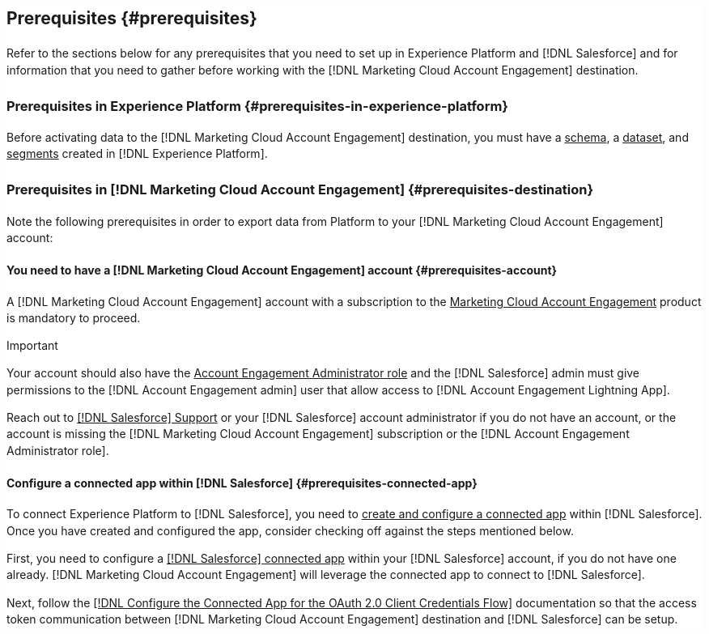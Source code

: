 ## Prerequisites {#prerequisites}

Refer to the sections below for any prerequisites that you need to set up in Experience Platform and [!DNL Salesforce] and for information that you need to gather before working with the [!DNL Marketing Cloud Account Engagement] destination.

### Prerequisites in Experience Platform {#prerequisites-in-experience-platform}

Before activating data to the [!DNL Marketing Cloud Account Engagement] destination, you must have a [schema](/help/xdm/schema/composition.md), a [dataset](https://experienceleague.adobe.com/docs/platform-learn/tutorials/data-ingestion/create-datasets-and-ingest-data.html?lang=en), and [segments](https://experienceleague.adobe.com/docs/platform-learn/tutorials/segments/create-segments.html?lang=en) created in [!DNL Experience Platform].

### Prerequisites in [!DNL Marketing Cloud Account Engagement] {#prerequisites-destination}

Note the following prerequisites in order to export data from Platform to your [!DNL Marketing Cloud Account Engagement] account:

#### You need to have a [!DNL Marketing Cloud Account Engagement] account {#prerequisites-account}

A [!DNL Marketing Cloud Account Engagement] account with a subscription to the [Marketing Cloud Account Engagement](https://www.salesforce.com/products/marketing-cloud/marketing-automation/) product is mandatory to proceed.

>[!IMPORTANT]
>
>Your account should also have the [Account Engagement Administrator role](https://help.salesforce.com/s/articleView?id=sf.pardot_fields_create_custom_field.htm&type=5) and the [!DNL Salesforce] admin must give permissions to the [!DNL Account Engagement admin] user that allow access to [!DNL Account Engagement Lightning App].

Reach out to [[!DNL Salesforce] Support](https://www.salesforce.com/company/contact-us/?d=cta-glob-footer-10) or your [!DNL Salesforce] account administrator if you do not have an account, or the account is missing the [!DNL Marketing Cloud Account Engagement] subscription or the [!DNL Account Engagement Administrator role].

#### Configure a connected app within [!DNL Salesforce] {#prerequisites-connected-app}

To connect Experience Platform to [!DNL Salesforce], you need to [create and configure a connected app](https://help.salesforce.com/s/articleView?id=sf.pardot_sf_connector_setup_v2_parent.htm&type=5) within [!DNL Salesforce]. Once you have created and configured the app, consider checking off against the steps mentioned below.

First, you need to configure a [[!DNL Salesforce] connected app](https://help.salesforce.com/s/articleView?id=sf.connected_app_create.htm&language=en_US&r=https%3A%2F%2Fhelp.salesforce.com%2F&type=5) within your [!DNL Salesforce] account, if you do not have one already. [!DNL Marketing Cloud Account Engagement] will leverage the connected app to connect to [!DNL Salesforce].

Next, follow the [[!DNL Configure the Connected App for the OAuth 2.0 Client Credentials Flow]](https://help.salesforce.com/s/articleView?id=sf.connected_app_client_credentials_setup.htm&type=5) documentation so that the access token communication between [!DNL Marketing Cloud Account Engagement] destination and [!DNL Salesforce] can be setup.
